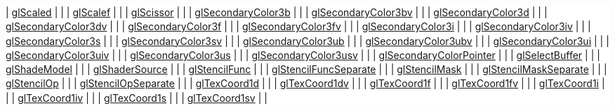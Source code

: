 | [glScaled](opengl-glscaled.md) |  |
| [glScalef](opengl-glscalef.md) |  |
| [glScissor](opengl-glscissor.md) |  |
| [glSecondaryColor3b](opengl-glsecondarycolor3b.md) |  |
| [glSecondaryColor3bv](opengl-glsecondarycolor3bv.md) |  |
| [glSecondaryColor3d](opengl-glsecondarycolor3d.md) |  |
| [glSecondaryColor3dv](opengl-glsecondarycolor3dv.md) |  |
| [glSecondaryColor3f](opengl-glsecondarycolor3f.md) |  |
| [glSecondaryColor3fv](opengl-glsecondarycolor3fv.md) |  |
| [glSecondaryColor3i](opengl-glsecondarycolor3i.md) |  |
| [glSecondaryColor3iv](opengl-glsecondarycolor3iv.md) |  |
| [glSecondaryColor3s](opengl-glsecondarycolor3s.md) |  |
| [glSecondaryColor3sv](opengl-glsecondarycolor3sv.md) |  |
| [glSecondaryColor3ub](opengl-glsecondarycolor3ub.md) |  |
| [glSecondaryColor3ubv](opengl-glsecondarycolor3ubv.md) |  |
| [glSecondaryColor3ui](opengl-glsecondarycolor3ui.md) |  |
| [glSecondaryColor3uiv](opengl-glsecondarycolor3uiv.md) |  |
| [glSecondaryColor3us](opengl-glsecondarycolor3us.md) |  |
| [glSecondaryColor3usv](opengl-glsecondarycolor3usv.md) |  |
| [glSecondaryColorPointer](opengl-glsecondarycolorpointer.md) |  |
| [glSelectBuffer](opengl-glselectbuffer.md) |  |
| [glShadeModel](opengl-glshademodel.md) |  |
| [glShaderSource](opengl-glshadersource.md) |  |
| [glStencilFunc](opengl-glstencilfunc.md) |  |
| [glStencilFuncSeparate](opengl-glstencilfuncseparate.md) |  |
| [glStencilMask](opengl-glstencilmask.md) |  |
| [glStencilMaskSeparate](opengl-glstencilmaskseparate.md) |  |
| [glStencilOp](opengl-glstencilop.md) |  |
| [glStencilOpSeparate](opengl-glstencilopseparate.md) |  |
| [glTexCoord1d](opengl-gltexcoord1d.md) |  |
| [glTexCoord1dv](opengl-gltexcoord1dv.md) |  |
| [glTexCoord1f](opengl-gltexcoord1f.md) |  |
| [glTexCoord1fv](opengl-gltexcoord1fv.md) |  |
| [glTexCoord1i](opengl-gltexcoord1i.md) |  |
| [glTexCoord1iv](opengl-gltexcoord1iv.md) |  |
| [glTexCoord1s](opengl-gltexcoord1s.md) |  |
| [glTexCoord1sv](opengl-gltexcoord1sv.md) |  |